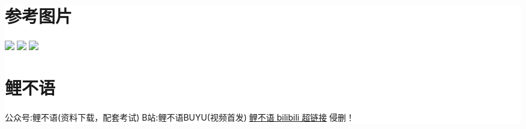 

# 参考图片
![](/weekplan.jpeg)
![](/goal.png)
![](/onefirstread.png)

# 鲤不语
公众号:鲤不语(资料下载，配套考试) 
B站:鲤不语BUYU(视频首发) [鲤不语 bilibili 超链接](https://space.bilibili.com/140135296)
侵删！